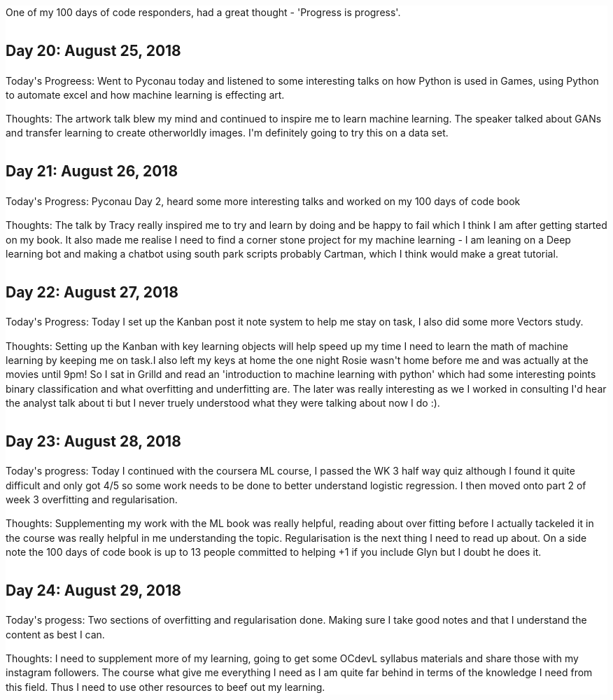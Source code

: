 One of my 100 days of code responders, had a great thought - 'Progress is progress'. 

## Day 20: August 25, 2018

Today's Progreess: Went to Pyconau today and listened to some interesting talks on how Python is used in Games, using Python to automate excel and how machine learning is effecting art. 

Thoughts: The artwork talk blew my mind and continued to inspire me to learn machine learning. The speaker talked about GANs and transfer learning to create otherworldly images. I'm definitely going to try this on a data set. 

## Day 21: August 26, 2018

Today's Progress: Pyconau Day 2, heard some more interesting talks and worked on my 100 days of code book

Thoughts: The talk by Tracy really inspired me to try and learn by doing and be happy to fail which I think I am after getting started on my book. It also made me realise I need to find a corner stone project for my machine learning - I am leaning on a Deep learning bot and making a chatbot using south park scripts probably Cartman, which I think would make a great tutorial. 

## Day 22: August 27, 2018

Today's Progress: Today I set up the Kanban post it note system to help me stay on task, I also did some more Vectors study. 

Thoughts: Setting up the Kanban with key learning objects will help speed up my time I need to learn the math of machine learning by keeping me on task.I also left my keys at home the one night Rosie wasn't home before me and was actually at the movies until 9pm! So I sat in Grilld and read an 'introduction to machine learning with python' which had some interesting points binary classification and what overfitting and underfitting are. The later was really interesting as we I worked in consulting I'd hear the analyst talk about ti but I never truely understood what they were talking about now I do :). 


## Day 23: August 28, 2018

Today's progress: Today I continued with the coursera ML course, I passed the WK 3 half way quiz although I found it quite difficult and only got 4/5 so some work needs to be done to better understand logistic regression. I then moved onto part 2 of week 3 overfitting and regularisation. 

Thoughts: Supplementing my work with the ML book was really helpful, reading about over fitting before I actually tackeled it in the course was really helpful in me understanding the topic. Regularisation is the next thing I need to read up about. On a side note the 100 days of code book is up to 13 people committed to helping +1 if you include Glyn but I doubt he does it. 


## Day 24: August 29, 2018

Today's progess: Two sections of overfitting and regularisation done. Making sure I take good notes and that I understand the content as best I can. 

Thoughts: I need to supplement more of my learning, going to get some OCdevL syllabus materials and share those with my instagram followers. The course what give me everything I need as I am quite far behind in terms of the knowledge I need from this field. Thus I need to use other resources to beef out my learning.  
